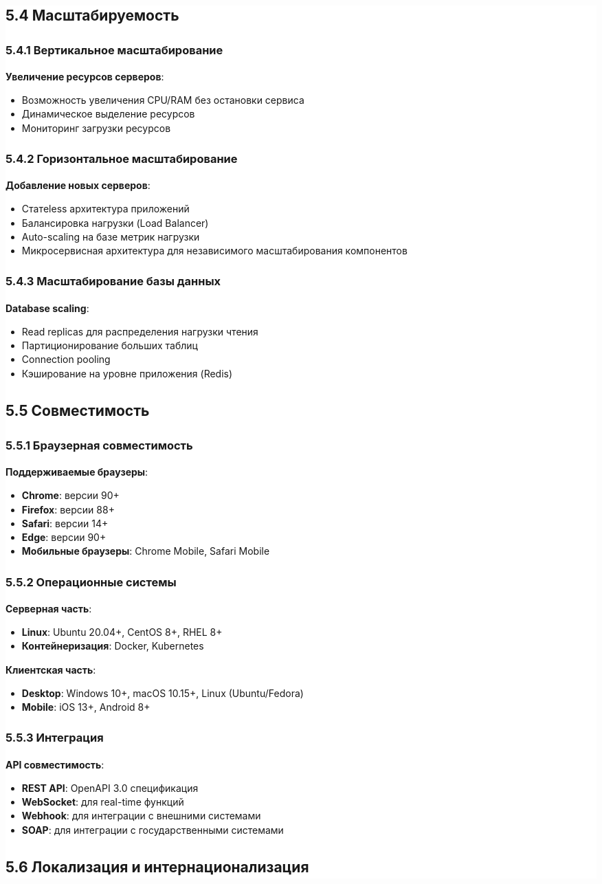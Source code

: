 ## 5.4 Масштабируемость

### 5.4.1 Вертикальное масштабирование
**Увеличение ресурсов серверов**:
- Возможность увеличения CPU/RAM без остановки сервиса
- Динамическое выделение ресурсов
- Мониторинг загрузки ресурсов

### 5.4.2 Горизонтальное масштабирование
**Добавление новых серверов**:
- Статeless архитектура приложений
- Балансировка нагрузки (Load Balancer)
- Auto-scaling на базе метрик нагрузки
- Микросервисная архитектура для независимого масштабирования компонентов

### 5.4.3 Масштабирование базы данных
**Database scaling**:
- Read replicas для распределения нагрузки чтения
- Партиционирование больших таблиц
- Connection pooling
- Кэширование на уровне приложения (Redis)

## 5.5 Совместимость

### 5.5.1 Браузерная совместимость
**Поддерживаемые браузеры**:
- **Chrome**: версии 90+
- **Firefox**: версии 88+
- **Safari**: версии 14+
- **Edge**: версии 90+
- **Мобильные браузеры**: Chrome Mobile, Safari Mobile

### 5.5.2 Операционные системы
**Серверная часть**:
- **Linux**: Ubuntu 20.04+, CentOS 8+, RHEL 8+
- **Контейнеризация**: Docker, Kubernetes

**Клиентская часть**:
- **Desktop**: Windows 10+, macOS 10.15+, Linux (Ubuntu/Fedora)
- **Mobile**: iOS 13+, Android 8+

### 5.5.3 Интеграция
**API совместимость**:
- **REST API**: OpenAPI 3.0 спецификация
- **WebSocket**: для real-time функций
- **Webhook**: для интеграции с внешними системами
- **SOAP**: для интеграции с государственными системами

## 5.6 Локализация и интернационализация
